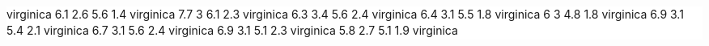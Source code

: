 <td style="text-align: center;">virginica</td>
</tr>
<tr class="odd">
<td style="text-align: center;">6.1</td>
<td style="text-align: center;">2.6</td>
<td style="text-align: center;">5.6</td>
<td style="text-align: center;">1.4</td>
<td style="text-align: center;">virginica</td>
</tr>
<tr class="even">
<td style="text-align: center;">7.7</td>
<td style="text-align: center;">3</td>
<td style="text-align: center;">6.1</td>
<td style="text-align: center;">2.3</td>
<td style="text-align: center;">virginica</td>
</tr>
<tr class="odd">
<td style="text-align: center;">6.3</td>
<td style="text-align: center;">3.4</td>
<td style="text-align: center;">5.6</td>
<td style="text-align: center;">2.4</td>
<td style="text-align: center;">virginica</td>
</tr>
<tr class="even">
<td style="text-align: center;">6.4</td>
<td style="text-align: center;">3.1</td>
<td style="text-align: center;">5.5</td>
<td style="text-align: center;">1.8</td>
<td style="text-align: center;">virginica</td>
</tr>
<tr class="odd">
<td style="text-align: center;">6</td>
<td style="text-align: center;">3</td>
<td style="text-align: center;">4.8</td>
<td style="text-align: center;">1.8</td>
<td style="text-align: center;">virginica</td>
</tr>
<tr class="even">
<td style="text-align: center;">6.9</td>
<td style="text-align: center;">3.1</td>
<td style="text-align: center;">5.4</td>
<td style="text-align: center;">2.1</td>
<td style="text-align: center;">virginica</td>
</tr>
<tr class="odd">
<td style="text-align: center;">6.7</td>
<td style="text-align: center;">3.1</td>
<td style="text-align: center;">5.6</td>
<td style="text-align: center;">2.4</td>
<td style="text-align: center;">virginica</td>
</tr>
<tr class="even">
<td style="text-align: center;">6.9</td>
<td style="text-align: center;">3.1</td>
<td style="text-align: center;">5.1</td>
<td style="text-align: center;">2.3</td>
<td style="text-align: center;">virginica</td>
</tr>
<tr class="odd">
<td style="text-align: center;">5.8</td>
<td style="text-align: center;">2.7</td>
<td style="text-align: center;">5.1</td>
<td style="text-align: center;">1.9</td>
<td style="text-align: center;">virginica</td>